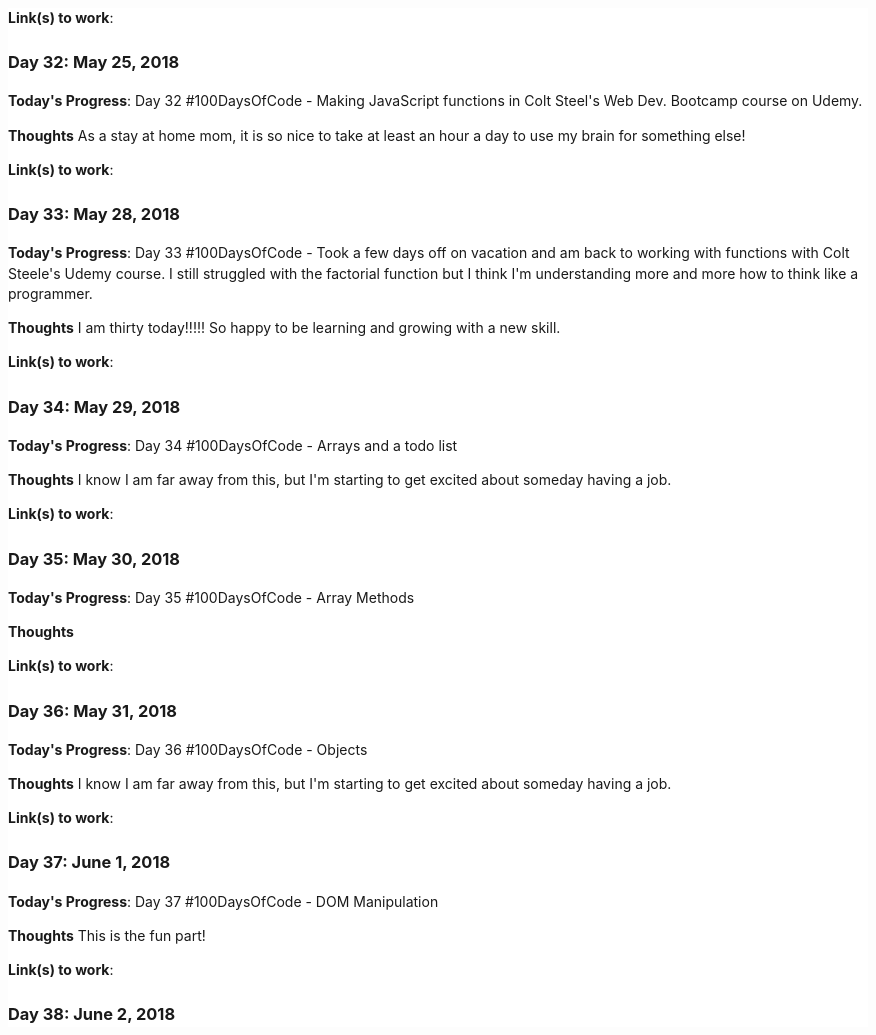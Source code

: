 **Link(s) to work**: []()

### Day 32: May 25, 2018

**Today's Progress**: Day 32 #100DaysOfCode - Making JavaScript functions in Colt Steel's Web Dev. Bootcamp course on Udemy. 
 

**Thoughts** As a stay at home mom, it is so nice to take at least an hour a day to use my brain for something else!

**Link(s) to work**: []()

### Day 33: May 28, 2018

**Today's Progress**: Day 33 #100DaysOfCode - Took a few days off on vacation and am back to working with functions with Colt Steele's Udemy course. I still struggled with the factorial function but I think I'm understanding more and more how to think like a programmer. 

**Thoughts** I am thirty today!!!!! So happy to be learning and growing with a new skill.

**Link(s) to work**: []()

### Day 34: May 29, 2018

**Today's Progress**: Day 34 #100DaysOfCode - Arrays and a todo list

**Thoughts** I know I am far away from this, but I'm starting to get excited about someday having a job.

**Link(s) to work**: []()

### Day 35: May 30, 2018

**Today's Progress**: Day 35 #100DaysOfCode - Array Methods

**Thoughts** 

**Link(s) to work**: []()

### Day 36: May 31, 2018

**Today's Progress**: Day 36 #100DaysOfCode - Objects

**Thoughts** I know I am far away from this, but I'm starting to get excited about someday having a job.

**Link(s) to work**: []()

### Day 37: June 1, 2018

**Today's Progress**: Day 37 #100DaysOfCode - DOM Manipulation

**Thoughts** This is the fun part!

**Link(s) to work**: []()

### Day 38: June 2, 2018
